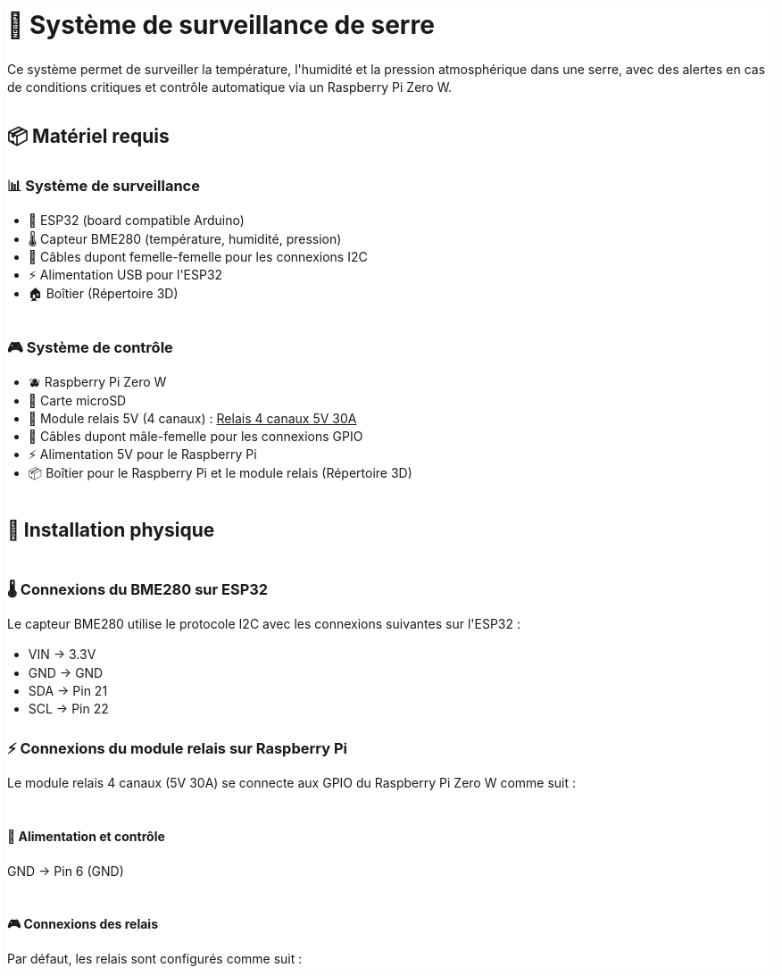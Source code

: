 # 🌱 Système de surveillance de serre

Ce système permet de surveiller la température, l'humidité et la pression atmosphérique dans une serre, avec des alertes en cas de conditions critiques et contrôle automatique via un Raspberry Pi Zero W.

## 📦 Matériel requis
##
### 📊 Système de surveillance
- 🔌 ESP32 (board compatible Arduino)
- 🌡️ Capteur BME280 (température, humidité, pression)
- 🔄 Câbles dupont femelle-femelle pour les connexions I2C
- ⚡ Alimentation USB pour l'ESP32
- 🏠 Boîtier (Répertoire 3D)
#

### 🎮 Système de contrôle
- 🫐 Raspberry Pi Zero W
- 💾 Carte microSD
- 🔌 Module relais 5V (4 canaux) : [Relais 4 canaux 5V 30A](https://a.co/d/dthXTfq) 
- 🔄 Câbles dupont mâle-femelle pour les connexions GPIO
- ⚡ Alimentation 5V pour le Raspberry Pi
- 📦 Boîtier pour le Raspberry Pi et le module relais (Répertoire 3D)

#
#
## 🔧 Installation physique
#
#
### 🌡️ Connexions du BME280 sur ESP32

Le capteur BME280 utilise le protocole I2C avec les connexions suivantes sur l'ESP32 :

- VIN → 3.3V
- GND → GND
- SDA → Pin 21
- SCL → Pin 22
### ⚡ Connexions du module relais sur Raspberry Pi
Le module relais 4 canaux (5V 30A) se connecte aux GPIO du Raspberry Pi Zero W comme suit :
#
#### 🔌 Alimentation et contrôle

GND → Pin 6 (GND)
#
#### 🎮 Connexions des relais
Par défaut, les relais sont configurés comme suit :
